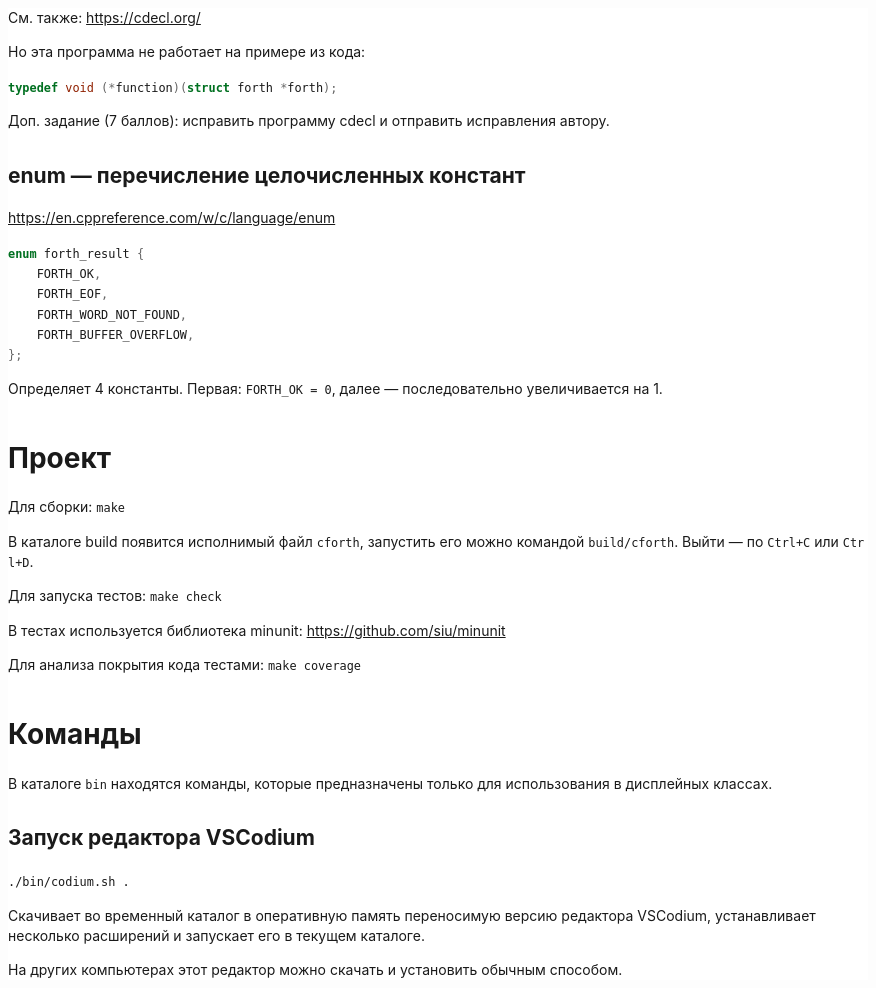 См. также: https://cdecl.org/

Но эта программа не работает на примере из кода:

```c
typedef void (*function)(struct forth *forth);
```

Доп. задание (7 баллов): исправить программу cdecl и отправить исправления автору.

## enum — перечисление целочисленных констант

https://en.cppreference.com/w/c/language/enum

```c
enum forth_result {
    FORTH_OK,
    FORTH_EOF,
    FORTH_WORD_NOT_FOUND,
    FORTH_BUFFER_OVERFLOW,
};
```
Определяет 4 константы. Первая: `FORTH_OK = 0`, далее — последовательно увеличивается на 1. 

# Проект

Для сборки: `make`

В каталоге build появится исполнимый файл `cforth`,
запустить его можно командой `build/cforth`. 
Выйти — по `Ctrl+C` или `Ctrl+D`.

Для запуска тестов: `make check`

В тестах используется библиотека minunit: https://github.com/siu/minunit

Для анализа покрытия кода тестами: `make coverage`

# Команды

В каталоге `bin` находятся команды,
которые предназначены только для использования
в дисплейных классах.

## Запуск редактора VSCodium

    ./bin/codium.sh .

Скачивает во временный каталог в оперативную память
переносимую версию редактора VSCodium,
устанавливает несколько расширений
и запускает его в текущем каталоге.

На других компьютерах этот редактор
можно скачать и установить обычным способом.
